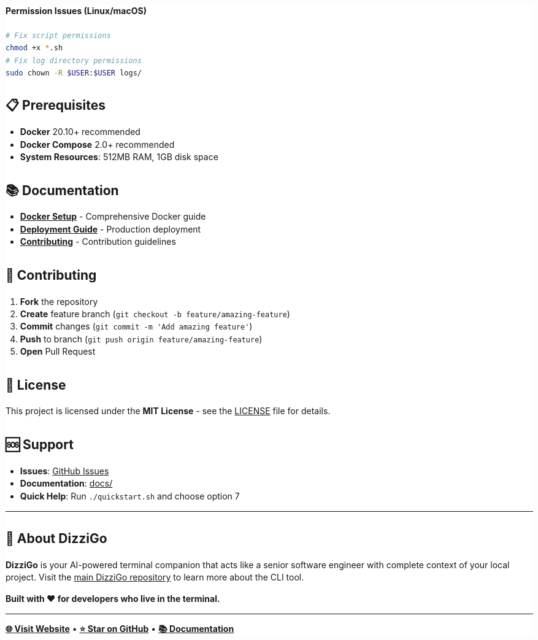 #### **Permission Issues (Linux/macOS)**
```bash
# Fix script permissions
chmod +x *.sh
# Fix log directory permissions
sudo chown -R $USER:$USER logs/
```

## 📋 Prerequisites

- **Docker** 20.10+ recommended
- **Docker Compose** 2.0+ recommended  
- **System Resources**: 512MB RAM, 1GB disk space

## 📚 Documentation

- **[Docker Setup](docs/DOCKER.md)** - Comprehensive Docker guide
- **[Deployment Guide](docs/DEPLOYMENT.md)** - Production deployment
- **[Contributing](docs/CONTRIBUTING.md)** - Contribution guidelines

## 🤝 Contributing

1. **Fork** the repository
2. **Create** feature branch (`git checkout -b feature/amazing-feature`)
3. **Commit** changes (`git commit -m 'Add amazing feature'`)
4. **Push** to branch (`git push origin feature/amazing-feature`)
5. **Open** Pull Request

## 📄 License

This project is licensed under the **MIT License** - see the [LICENSE](LICENSE) file for details.

## 🆘 Support

- **Issues**: [GitHub Issues](https://github.com/dizzigo/dizzigo-website/issues)
- **Documentation**: [docs/](docs/)
- **Quick Help**: Run `./quickstart.sh` and choose option 7

---

## 🎯 About DizziGo

**DizziGo** is your AI-powered terminal companion that acts like a senior software engineer with complete context of your local project. Visit the [main DizziGo repository](https://github.com/dizzigo/dizzigo) to learn more about the CLI tool.

**Built with ❤️ for developers who live in the terminal.**

---

<div align=\"center\">

**[🌐 Visit Website](https://dizzigo.dev)** • **[⭐ Star on GitHub](https://github.com/dizzigo/dizzigo)** • **[📚 Documentation](docs/)**

</div>
